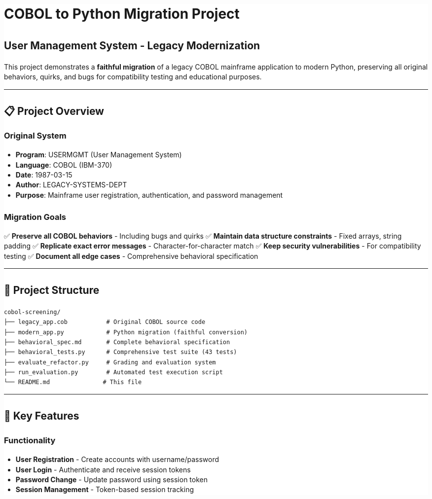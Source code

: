 # COBOL to Python Migration Project

## User Management System - Legacy Modernization

This project demonstrates a **faithful migration** of a legacy COBOL mainframe application to modern Python, preserving all original behaviors, quirks, and bugs for compatibility testing and educational purposes.

---

## 📋 Project Overview

### Original System
- **Program**: USERMGMT (User Management System)
- **Language**: COBOL (IBM-370)
- **Date**: 1987-03-15
- **Author**: LEGACY-SYSTEMS-DEPT
- **Purpose**: Mainframe user registration, authentication, and password management

### Migration Goals
✅ **Preserve all COBOL behaviors** - Including bugs and quirks
✅ **Maintain data structure constraints** - Fixed arrays, string padding
✅ **Replicate exact error messages** - Character-for-character match
✅ **Keep security vulnerabilities** - For compatibility testing
✅ **Document all edge cases** - Comprehensive behavioral specification

---

## 📁 Project Structure

```
cobol-screening/
├── legacy_app.cob           # Original COBOL source code
├── modern_app.py            # Python migration (faithful conversion)
├── behavioral_spec.md       # Complete behavioral specification
├── behavioral_tests.py      # Comprehensive test suite (43 tests)
├── evaluate_refactor.py     # Grading and evaluation system
├── run_evaluation.py        # Automated test execution script
└── README.md               # This file
```

---

## 🎯 Key Features

### Functionality
- **User Registration** - Create accounts with username/password
- **User Login** - Authenticate and receive session tokens
- **Password Change** - Update password using session token
- **Session Management** - Token-based session tracking

